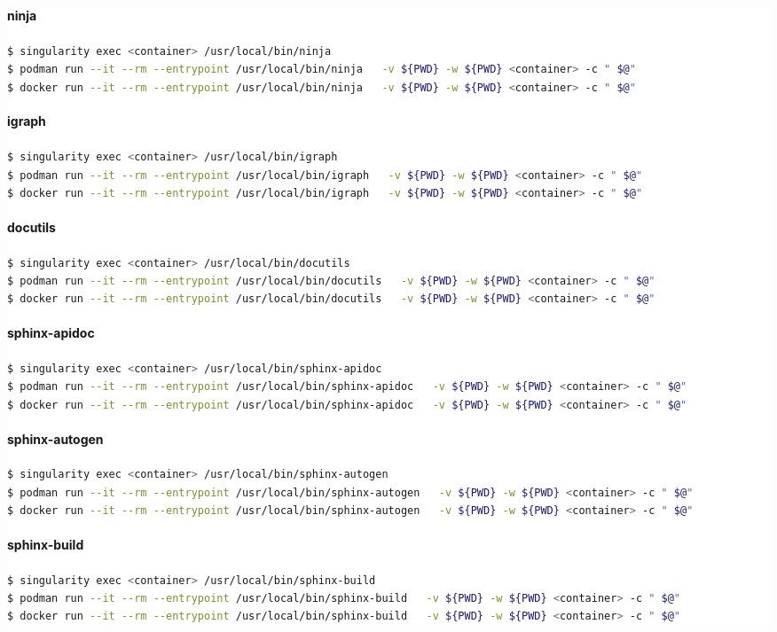 
#### ninja

```bash
$ singularity exec <container> /usr/local/bin/ninja
$ podman run --it --rm --entrypoint /usr/local/bin/ninja   -v ${PWD} -w ${PWD} <container> -c " $@"
$ docker run --it --rm --entrypoint /usr/local/bin/ninja   -v ${PWD} -w ${PWD} <container> -c " $@"
```


#### igraph

```bash
$ singularity exec <container> /usr/local/bin/igraph
$ podman run --it --rm --entrypoint /usr/local/bin/igraph   -v ${PWD} -w ${PWD} <container> -c " $@"
$ docker run --it --rm --entrypoint /usr/local/bin/igraph   -v ${PWD} -w ${PWD} <container> -c " $@"
```


#### docutils

```bash
$ singularity exec <container> /usr/local/bin/docutils
$ podman run --it --rm --entrypoint /usr/local/bin/docutils   -v ${PWD} -w ${PWD} <container> -c " $@"
$ docker run --it --rm --entrypoint /usr/local/bin/docutils   -v ${PWD} -w ${PWD} <container> -c " $@"
```


#### sphinx-apidoc

```bash
$ singularity exec <container> /usr/local/bin/sphinx-apidoc
$ podman run --it --rm --entrypoint /usr/local/bin/sphinx-apidoc   -v ${PWD} -w ${PWD} <container> -c " $@"
$ docker run --it --rm --entrypoint /usr/local/bin/sphinx-apidoc   -v ${PWD} -w ${PWD} <container> -c " $@"
```


#### sphinx-autogen

```bash
$ singularity exec <container> /usr/local/bin/sphinx-autogen
$ podman run --it --rm --entrypoint /usr/local/bin/sphinx-autogen   -v ${PWD} -w ${PWD} <container> -c " $@"
$ docker run --it --rm --entrypoint /usr/local/bin/sphinx-autogen   -v ${PWD} -w ${PWD} <container> -c " $@"
```


#### sphinx-build

```bash
$ singularity exec <container> /usr/local/bin/sphinx-build
$ podman run --it --rm --entrypoint /usr/local/bin/sphinx-build   -v ${PWD} -w ${PWD} <container> -c " $@"
$ docker run --it --rm --entrypoint /usr/local/bin/sphinx-build   -v ${PWD} -w ${PWD} <container> -c " $@"
```
